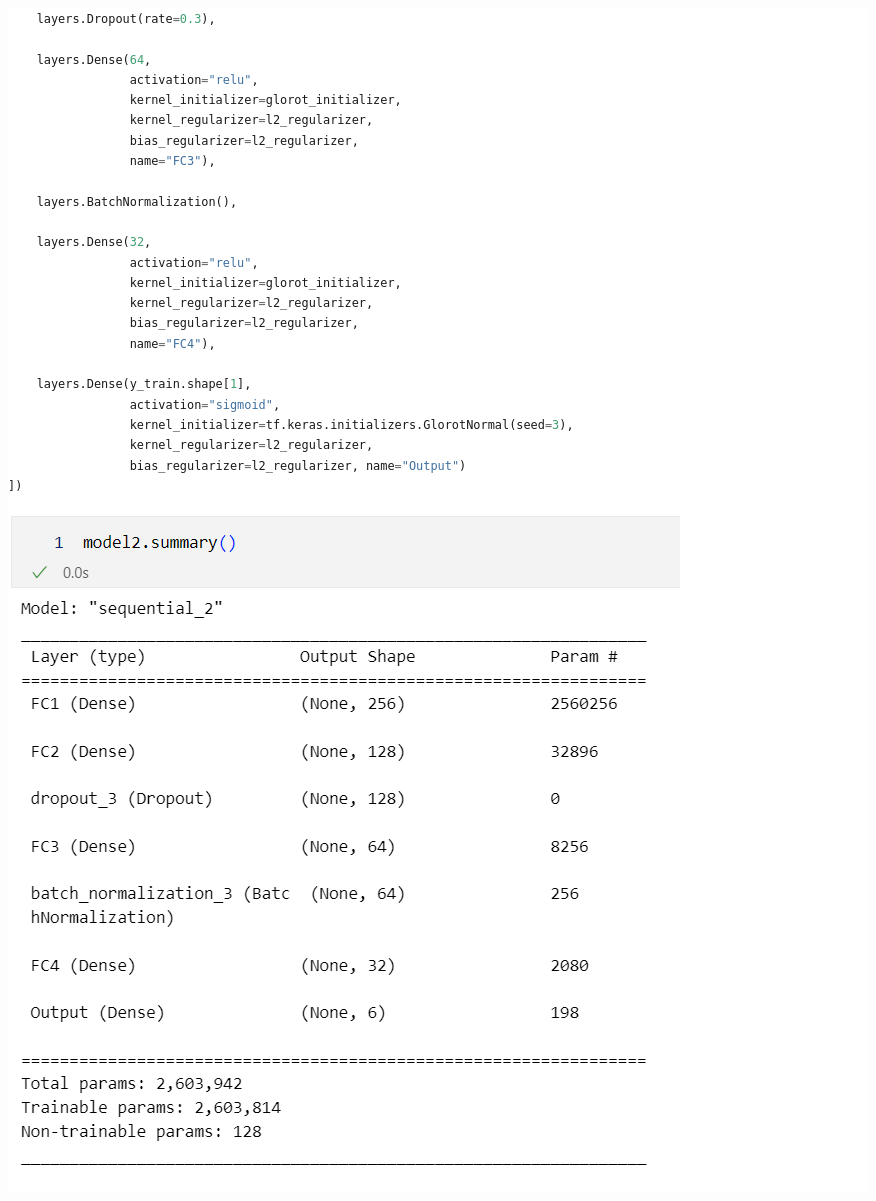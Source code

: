 ```python
    layers.Dropout(rate=0.3),
    
    layers.Dense(64, 
                 activation="relu", 
                 kernel_initializer=glorot_initializer,
                 kernel_regularizer=l2_regularizer, 
                 bias_regularizer=l2_regularizer, 
                 name="FC3"),
    
    layers.BatchNormalization(),
    
    layers.Dense(32, 
                 activation="relu", 
                 kernel_initializer=glorot_initializer,
                 kernel_regularizer=l2_regularizer, 
                 bias_regularizer=l2_regularizer, 
                 name="FC4"),
    
    layers.Dense(y_train.shape[1], 
                 activation="sigmoid", 
                 kernel_initializer=tf.keras.initializers.GlorotNormal(seed=3),
                 kernel_regularizer=l2_regularizer, 
                 bias_regularizer=l2_regularizer, name="Output")
])
```
![figure](/images/figures_deeplearning-toxic-comments/model_summary.png) <br>

